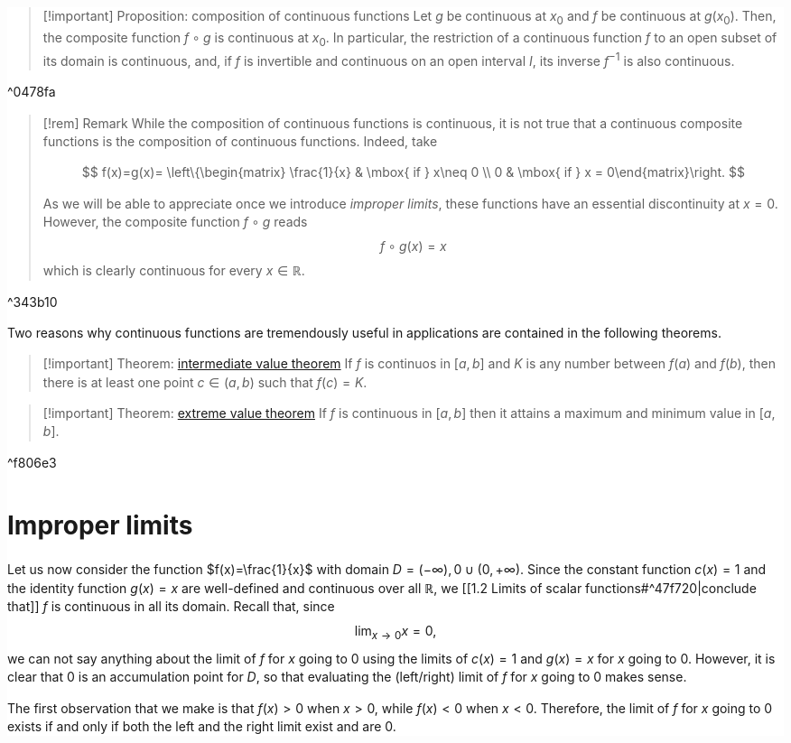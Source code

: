>[!important] Proposition: composition of continuous functions
>Let $g$ be continuous at $x_{0}$ and $f$ be continuous at $g(x_{0})$. Then, the composite function $f\circ g$ is continuous at $x_{0}$. In particular, the restriction of a continuous function $f$ to an open subset of its domain is continuous, and, if $f$ is invertible and continuous on an open interval $I$, its inverse $f^{-1}$ is also continuous.

^0478fa

>[!rem] Remark
>While the composition of continuous functions is continuous, it is not true that a continuous composite functions is the composition of continuous functions. Indeed, take
>
>$$
>f(x)=g(x)= \left\{\begin{matrix} \frac{1}{x} & \mbox{ if } x\neq 0 \\ 0 & \mbox{ if } x = 0\end{matrix}\right.
>$$
>
>As we will be able to appreciate once we introduce *improper limits*, these functions have an essential discontinuity at $x=0$. However, the composite function $f\circ g$ reads
>$$
>f\circ g(x) = x
>$$
>which is clearly continuous for every $x\in\mathbb{R}$.

^343b10

Two reasons why continuous functions are tremendously useful in applications are contained in the following theorems.

>[!important] Theorem: [intermediate value theorem](https://en.wikipedia.org/wiki/Intermediate_value_theorem)
>If $f$ is continuos in $[a,b]$ and $K$ is any number between $f(a)$ and $f(b)$, then there is at least one point $c\in (a,b)$ such that $f(c)=K$.
>

>[!important] Theorem: [extreme value theorem](https://en.wikipedia.org/wiki/Extreme_value_theorem)
>If $f$ is continuous in $[a,b]$ then it attains a maximum and minimum value in $[a,b]$.

^f806e3

# Improper limits

Let us now consider the function $f(x)=\frac{1}{x}$ with domain $D=(-\infty),0\cup(0,+\infty)$. Since the constant function $c(x)=1$ and the identity function $g(x)=x$ are well-defined and continuous over all $\mathbb{R}$, we [[1.2 Limits of scalar functions#^47f720|conclude that]] $f$ is continuous in all its domain. Recall that, since 
$$
\lim_{x\rightarrow 0} x=0,
$$
we can not say anything about the limit of $f$ for $x$ going to $0$ using the limits of $c(x)=1$ and $g(x)=x$  for $x$ going to $0$. However, it is clear that $0$ is an accumulation point for $D$, so that evaluating the (left/right) limit of $f$ for $x$ going to $0$ makes sense.

The first observation that we make is that $f(x)>0$ when $x>0$, while $f(x)<0$ when $x<0$. Therefore, the limit of $f$ for $x$ going to $0$ exists if and only if both the left and the right limit exist and are $0$. 
